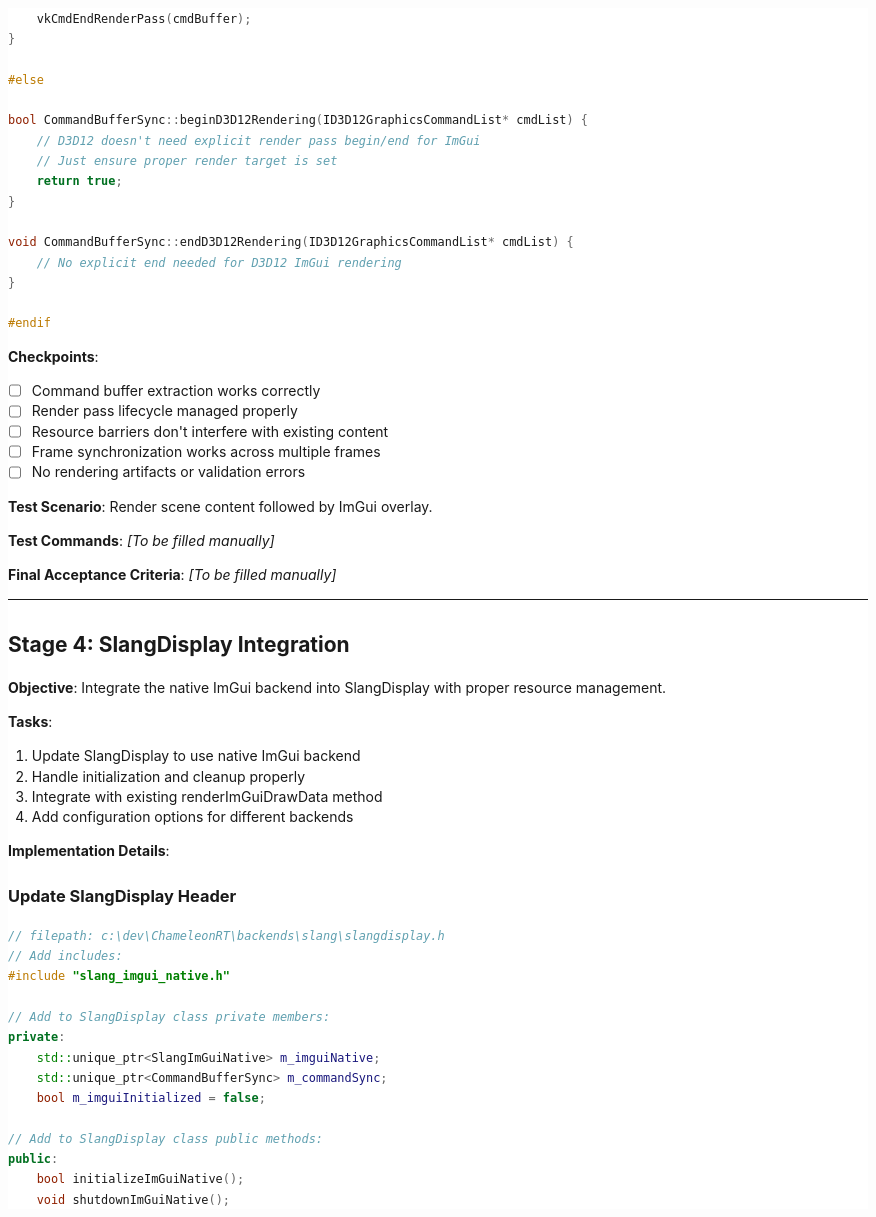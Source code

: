 ```cpp
    vkCmdEndRenderPass(cmdBuffer);
}

#else

bool CommandBufferSync::beginD3D12Rendering(ID3D12GraphicsCommandList* cmdList) {
    // D3D12 doesn't need explicit render pass begin/end for ImGui
    // Just ensure proper render target is set
    return true;
}

void CommandBufferSync::endD3D12Rendering(ID3D12GraphicsCommandList* cmdList) {
    // No explicit end needed for D3D12 ImGui rendering
}

#endif
```

**Checkpoints**:
- [ ] Command buffer extraction works correctly
- [ ] Render pass lifecycle managed properly
- [ ] Resource barriers don't interfere with existing content
- [ ] Frame synchronization works across multiple frames
- [ ] No rendering artifacts or validation errors

**Test Scenario**: Render scene content followed by ImGui overlay.

**Test Commands**: 
_[To be filled manually]_

**Final Acceptance Criteria**:
_[To be filled manually]_

---

## Stage 4: SlangDisplay Integration

**Objective**: Integrate the native ImGui backend into SlangDisplay with proper resource management.

**Tasks**:
1. Update SlangDisplay to use native ImGui backend
2. Handle initialization and cleanup properly
3. Integrate with existing renderImGuiDrawData method
4. Add configuration options for different backends

**Implementation Details**:

### Update SlangDisplay Header
```cpp
// filepath: c:\dev\ChameleonRT\backends\slang\slangdisplay.h
// Add includes:
#include "slang_imgui_native.h"

// Add to SlangDisplay class private members:
private:
    std::unique_ptr<SlangImGuiNative> m_imguiNative;
    std::unique_ptr<CommandBufferSync> m_commandSync;
    bool m_imguiInitialized = false;

// Add to SlangDisplay class public methods:
public:
    bool initializeImGuiNative();
    void shutdownImGuiNative();
```
